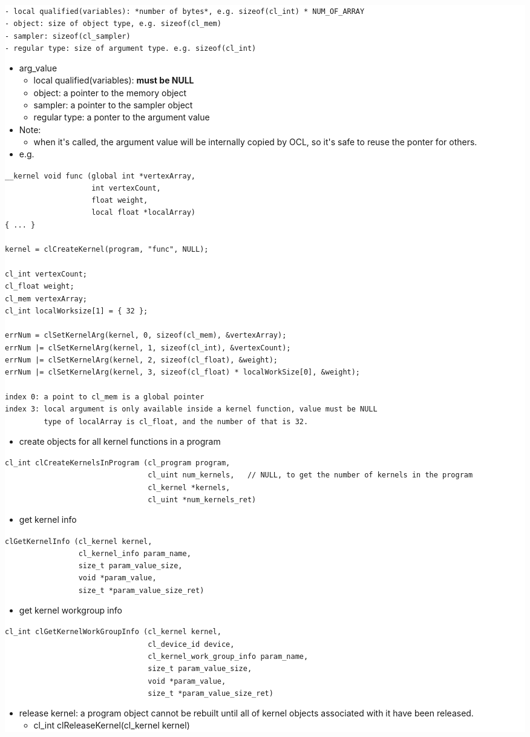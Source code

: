     - local qualified(variables): *number of bytes*, e.g. sizeof(cl_int) * NUM_OF_ARRAY
    - object: size of object type, e.g. sizeof(cl_mem)
    - sampler: sizeof(cl_sampler)
    - regular type: size of argument type. e.g. sizeof(cl_int)
  - arg_value
    - local qualified(variables): **must be NULL**
    - object: a pointer to the memory object
    - sampler: a pointer to the sampler object
    - regular type: a ponter to the argument value
  - Note:
    - when it's called, the argument value will be internally copied by OCL, so it's safe to reuse the ponter for others.
  - e.g.
```
__kernel void func (global int *vertexArray,
                    int vertexCount,
                    float weight,
                    local float *localArray)
{ ... }

kernel = clCreateKernel(program, "func", NULL);

cl_int vertexCount;
cl_float weight;
cl_mem vertexArray;
cl_int localWorksize[1] = { 32 };

errNum = clSetKernelArg(kernel, 0, sizeof(cl_mem), &vertexArray);
errNum |= clSetKernelArg(kernel, 1, sizeof(cl_int), &vertexCount);
errNum |= clSetKernelArg(kernel, 2, sizeof(cl_float), &weight);
errNum |= clSetKernelArg(kernel, 3, sizeof(cl_float) * localWorkSize[0], &weight);

index 0: a point to cl_mem is a global pointer
index 3: local argument is only available inside a kernel function, value must be NULL
         type of localArray is cl_float, and the number of that is 32.
```
* create objects for all kernel functions in a program
```
cl_int clCreateKernelsInProgram (cl_program program,
                                 cl_uint num_kernels,   // NULL, to get the number of kernels in the program
                                 cl_kernel *kernels,
                                 cl_uint *num_kernels_ret)
```
* get kernel info
```
clGetKernelInfo (cl_kernel kernel,
                 cl_kernel_info param_name,
                 size_t param_value_size,
                 void *param_value,
                 size_t *param_value_size_ret)
```
* get kernel workgroup info
```
cl_int clGetKernelWorkGroupInfo (cl_kernel kernel,
                                 cl_device_id device,
                                 cl_kernel_work_group_info param_name,
                                 size_t param_value_size,
                                 void *param_value,
                                 size_t *param_value_size_ret)
```
* release kernel: a program object cannot be rebuilt until all of kernel objects associated with it have been released.
  - cl_int clReleaseKernel(cl_kernel kernel)
